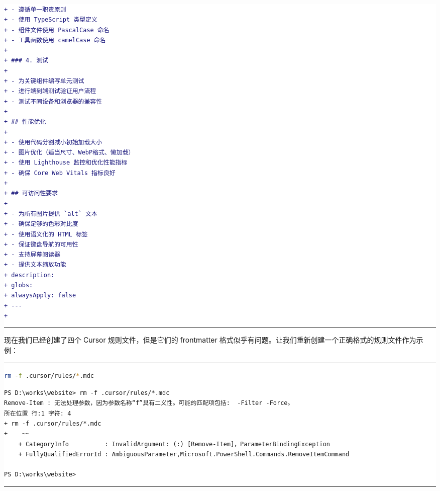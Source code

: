 ```diff
+ - 遵循单一职责原则
+ - 使用 TypeScript 类型定义
+ - 组件文件使用 PascalCase 命名
+ - 工具函数使用 camelCase 命名
+ 
+ ### 4. 测试
+ 
+ - 为关键组件编写单元测试
+ - 进行端到端测试验证用户流程
+ - 测试不同设备和浏览器的兼容性
+ 
+ ## 性能优化
+ 
+ - 使用代码分割减小初始加载大小
+ - 图片优化（适当尺寸、WebP格式、懒加载）
+ - 使用 Lighthouse 监控和优化性能指标
+ - 确保 Core Web Vitals 指标良好
+ 
+ ## 可访问性要求
+ 
+ - 为所有图片提供 `alt` 文本
+ - 确保足够的色彩对比度
+ - 使用语义化的 HTML 标签
+ - 保证键盘导航的可用性
+ - 支持屏幕阅读器
+ - 提供文本缩放功能
+ description:
+ globs:
+ alwaysApply: false
+ ---
+ 
```

---

现在我们已经创建了四个 Cursor 规则文件，但是它们的 frontmatter 格式似乎有问题。让我们重新创建一个正确格式的规则文件作为示例：

---

```bash
rm -f .cursor/rules/*.mdc
```

```
PS D:\works\website> rm -f .cursor/rules/*.mdc
Remove-Item : 无法处理参数，因为参数名称“f”具有二义性。可能的匹配项包括:  -Filter -Force。
所在位置 行:1 字符: 4
+ rm -f .cursor/rules/*.mdc
+    ~~
    + CategoryInfo          : InvalidArgument: (:) [Remove-Item]，ParameterBindingException
    + FullyQualifiedErrorId : AmbiguousParameter,Microsoft.PowerShell.Commands.RemoveItemCommand

PS D:\works\website>
```

---